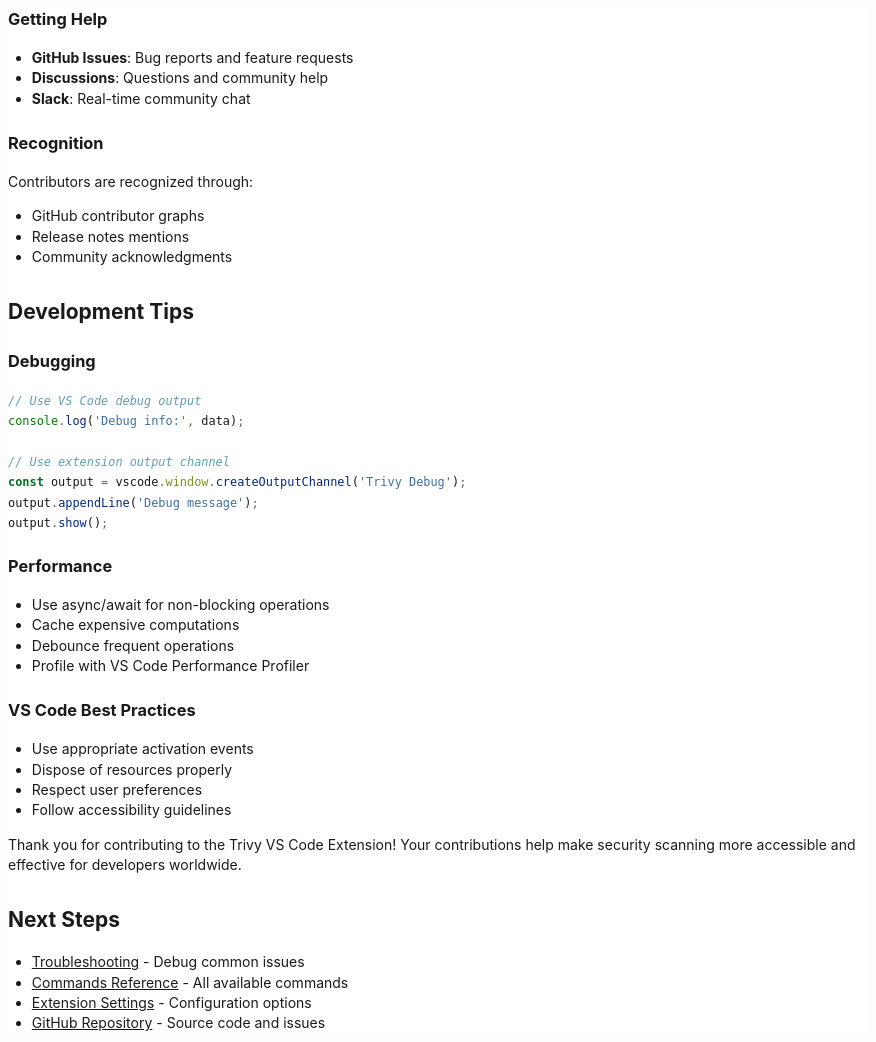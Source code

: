 ### Getting Help

- **GitHub Issues**: Bug reports and feature requests
- **Discussions**: Questions and community help
- **Slack**: Real-time community chat

### Recognition

Contributors are recognized through:

- GitHub contributor graphs
- Release notes mentions
- Community acknowledgments

## Development Tips

### Debugging

```typescript
// Use VS Code debug output
console.log('Debug info:', data);

// Use extension output channel
const output = vscode.window.createOutputChannel('Trivy Debug');
output.appendLine('Debug message');
output.show();
```

### Performance

- Use async/await for non-blocking operations
- Cache expensive computations
- Debounce frequent operations
- Profile with VS Code Performance Profiler

### VS Code Best Practices

- Use appropriate activation events
- Dispose of resources properly
- Respect user preferences
- Follow accessibility guidelines

Thank you for contributing to the Trivy VS Code Extension! Your contributions help make security scanning more accessible and effective for developers worldwide.

## Next Steps

- [Troubleshooting](./troubleshooting.md) - Debug common issues
- [Commands Reference](./commands.md) - All available commands
- [Extension Settings](./settings.md) - Configuration options
- [GitHub Repository](https://github.com/aquasecurity/trivy-vscode-extension) - Source code and issues

